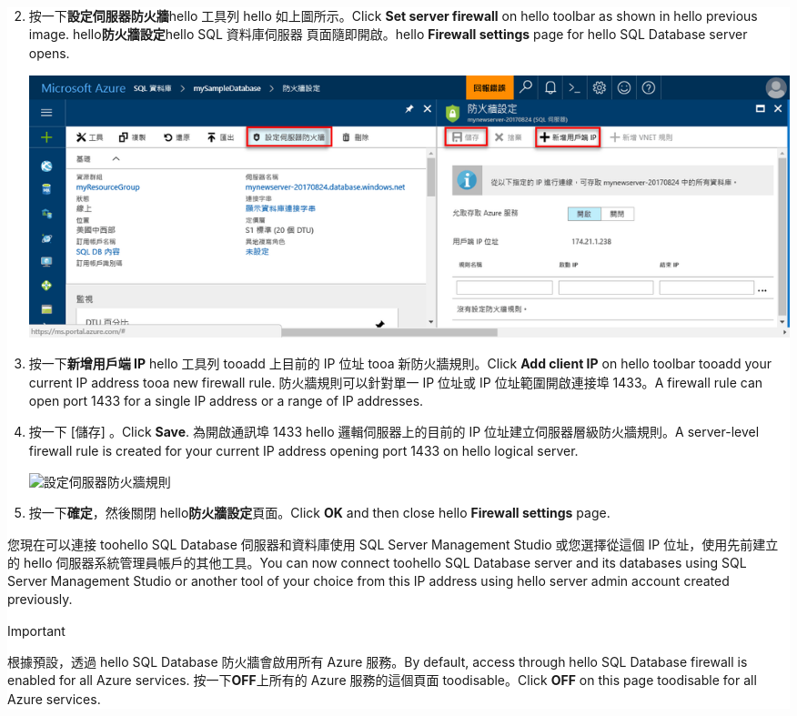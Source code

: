2. <span data-ttu-id="e5b46-183">按一下**設定伺服器防火牆**hello 工具列 hello 如上圖所示。</span><span class="sxs-lookup"><span data-stu-id="e5b46-183">Click **Set server firewall** on hello toolbar as shown in hello previous image.</span></span> <span data-ttu-id="e5b46-184">hello**防火牆設定**hello SQL 資料庫伺服器 頁面隨即開啟。</span><span class="sxs-lookup"><span data-stu-id="e5b46-184">hello **Firewall settings** page for hello SQL Database server opens.</span></span> 

   ![伺服器防火牆規則](./media/sql-database-get-started-portal/server-firewall-rule.png) 


3. <span data-ttu-id="e5b46-186">按一下**新增用戶端 IP** hello 工具列 tooadd 上目前的 IP 位址 tooa 新防火牆規則。</span><span class="sxs-lookup"><span data-stu-id="e5b46-186">Click **Add client IP** on hello toolbar tooadd your current IP address tooa new firewall rule.</span></span> <span data-ttu-id="e5b46-187">防火牆規則可以針對單一 IP 位址或 IP 位址範圍開啟連接埠 1433。</span><span class="sxs-lookup"><span data-stu-id="e5b46-187">A firewall rule can open port 1433 for a single IP address or a range of IP addresses.</span></span>

4. <span data-ttu-id="e5b46-188">按一下 [儲存] 。</span><span class="sxs-lookup"><span data-stu-id="e5b46-188">Click **Save**.</span></span> <span data-ttu-id="e5b46-189">為開啟通訊埠 1433 hello 邏輯伺服器上的目前的 IP 位址建立伺服器層級防火牆規則。</span><span class="sxs-lookup"><span data-stu-id="e5b46-189">A server-level firewall rule is created for your current IP address opening port 1433 on hello logical server.</span></span>

   ![設定伺服器防火牆規則](./media/sql-database-get-started-portal/server-firewall-rule-set.png) 

4. <span data-ttu-id="e5b46-191">按一下**確定**，然後關閉 hello**防火牆設定**頁面。</span><span class="sxs-lookup"><span data-stu-id="e5b46-191">Click **OK** and then close hello **Firewall settings** page.</span></span>

<span data-ttu-id="e5b46-192">您現在可以連接 toohello SQL Database 伺服器和資料庫使用 SQL Server Management Studio 或您選擇從這個 IP 位址，使用先前建立的 hello 伺服器系統管理員帳戶的其他工具。</span><span class="sxs-lookup"><span data-stu-id="e5b46-192">You can now connect toohello SQL Database server and its databases using SQL Server Management Studio or another tool of your choice from this IP address using hello server admin account created previously.</span></span>

> [!IMPORTANT]
> <span data-ttu-id="e5b46-193">根據預設，透過 hello SQL Database 防火牆會啟用所有 Azure 服務。</span><span class="sxs-lookup"><span data-stu-id="e5b46-193">By default, access through hello SQL Database firewall is enabled for all Azure services.</span></span> <span data-ttu-id="e5b46-194">按一下**OFF**上所有的 Azure 服務的這個頁面 toodisable。</span><span class="sxs-lookup"><span data-stu-id="e5b46-194">Click **OFF** on this page toodisable for all Azure services.</span></span>

